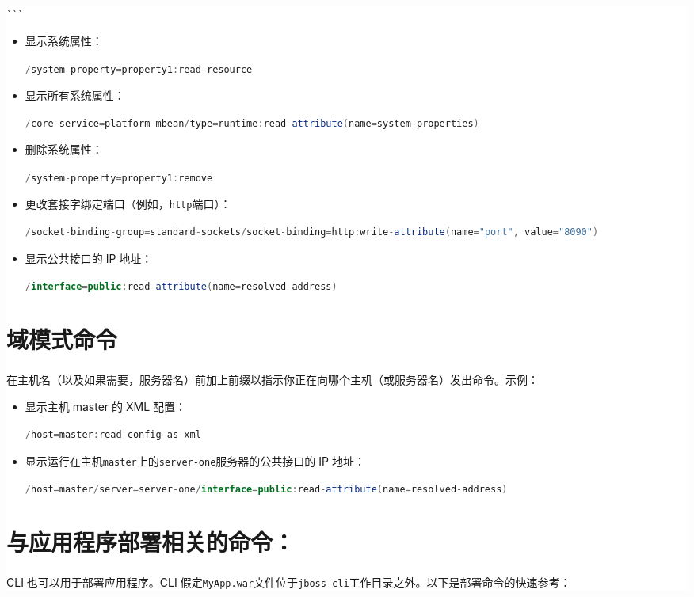     ```

+   显示系统属性：

    ```java
    /system-property=property1:read-resource

    ```

+   显示所有系统属性：

    ```java
    /core-service=platform-mbean/type=runtime:read-attribute(name=system-properties)

    ```

+   删除系统属性：

    ```java
    /system-property=property1:remove

    ```

+   更改套接字绑定端口（例如，`http`端口）：

    ```java
    /socket-binding-group=standard-sockets/socket-binding=http:write-attribute(name="port", value="8090")

    ```

+   显示公共接口的 IP 地址：

    ```java
    /interface=public:read-attribute(name=resolved-address)

    ```

# 域模式命令

在主机名（以及如果需要，服务器名）前加上前缀以指示你正在向哪个主机（或服务器名）发出命令。示例：

+   显示主机 master 的 XML 配置：

    ```java
    /host=master:read-config-as-xml

    ```

+   显示运行在主机`master`上的`server-one`服务器的公共接口的 IP 地址：

    ```java
    /host=master/server=server-one/interface=public:read-attribute(name=resolved-address)

    ```

# 与应用程序部署相关的命令：

CLI 也可以用于部署应用程序。CLI 假定`MyApp.war`文件位于`jboss-cli`工作目录之外。以下是部署命令的快速参考：
